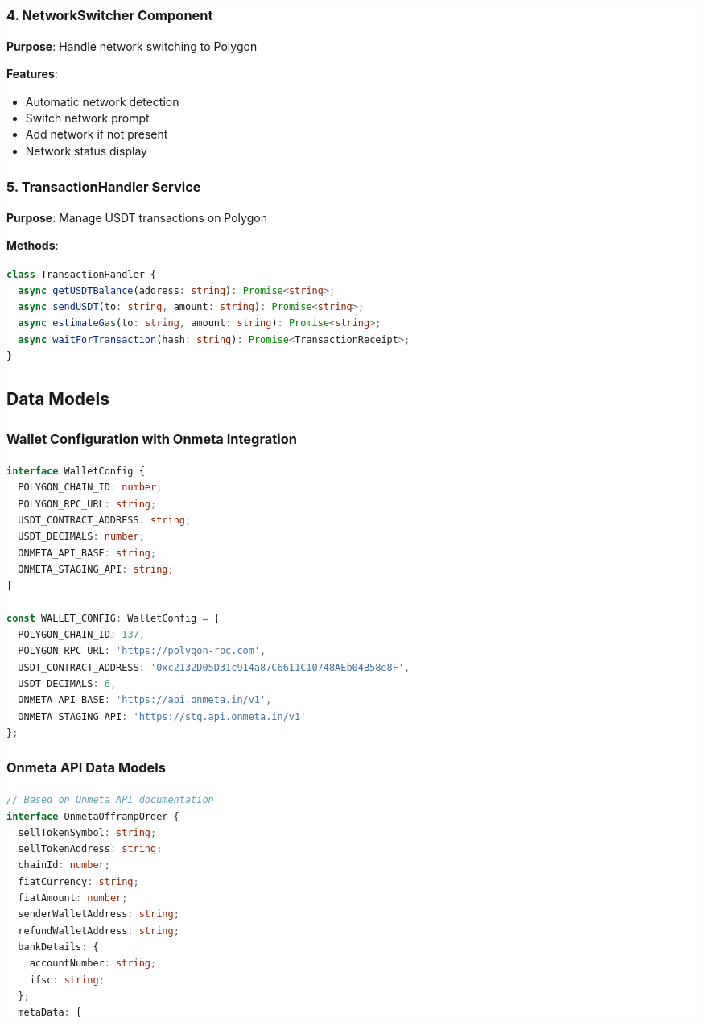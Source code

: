 ### 4. NetworkSwitcher Component

**Purpose**: Handle network switching to Polygon

**Features**:
- Automatic network detection
- Switch network prompt
- Add network if not present
- Network status display

### 5. TransactionHandler Service

**Purpose**: Manage USDT transactions on Polygon

**Methods**:
```typescript
class TransactionHandler {
  async getUSDTBalance(address: string): Promise<string>;
  async sendUSDT(to: string, amount: string): Promise<string>;
  async estimateGas(to: string, amount: string): Promise<string>;
  async waitForTransaction(hash: string): Promise<TransactionReceipt>;
}
```

## Data Models

### Wallet Configuration with Onmeta Integration

```typescript
interface WalletConfig {
  POLYGON_CHAIN_ID: number;
  POLYGON_RPC_URL: string;
  USDT_CONTRACT_ADDRESS: string;
  USDT_DECIMALS: number;
  ONMETA_API_BASE: string;
  ONMETA_STAGING_API: string;
}

const WALLET_CONFIG: WalletConfig = {
  POLYGON_CHAIN_ID: 137,
  POLYGON_RPC_URL: 'https://polygon-rpc.com',
  USDT_CONTRACT_ADDRESS: '0xc2132D05D31c914a87C6611C10748AEb04B58e8F',
  USDT_DECIMALS: 6,
  ONMETA_API_BASE: 'https://api.onmeta.in/v1',
  ONMETA_STAGING_API: 'https://stg.api.onmeta.in/v1'
};
```

### Onmeta API Data Models

```typescript
// Based on Onmeta API documentation
interface OnmetaOfframpOrder {
  sellTokenSymbol: string;
  sellTokenAddress: string;
  chainId: number;
  fiatCurrency: string;
  fiatAmount: number;
  senderWalletAddress: string;
  refundWalletAddress: string;
  bankDetails: {
    accountNumber: string;
    ifsc: string;
  };
  metaData: {
```